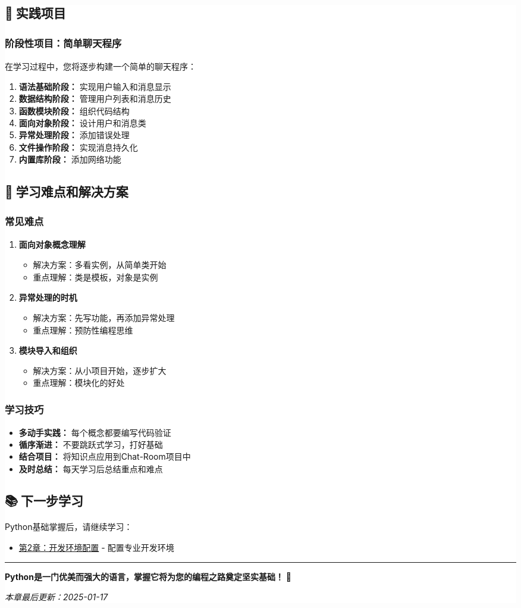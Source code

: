 ## 🎯 实践项目

### 阶段性项目：简单聊天程序
在学习过程中，您将逐步构建一个简单的聊天程序：

1. **语法基础阶段：** 实现用户输入和消息显示
2. **数据结构阶段：** 管理用户列表和消息历史
3. **函数模块阶段：** 组织代码结构
4. **面向对象阶段：** 设计用户和消息类
5. **异常处理阶段：** 添加错误处理
6. **文件操作阶段：** 实现消息持久化
7. **内置库阶段：** 添加网络功能

## 🚨 学习难点和解决方案

### 常见难点
1. **面向对象概念理解**
   - 解决方案：多看实例，从简单类开始
   - 重点理解：类是模板，对象是实例

2. **异常处理的时机**
   - 解决方案：先写功能，再添加异常处理
   - 重点理解：预防性编程思维

3. **模块导入和组织**
   - 解决方案：从小项目开始，逐步扩大
   - 重点理解：模块化的好处

### 学习技巧
- **多动手实践：** 每个概念都要编写代码验证
- **循序渐进：** 不要跳跃式学习，打好基础
- **结合项目：** 将知识点应用到Chat-Room项目中
- **及时总结：** 每天学习后总结重点和难点

## 📚 下一步学习

Python基础掌握后，请继续学习：
- [第2章：开发环境配置](../02-development-environment/README.md) - 配置专业开发环境

---

**Python是一门优美而强大的语言，掌握它将为您的编程之路奠定坚实基础！** 🐍

*本章最后更新：2025-01-17*
